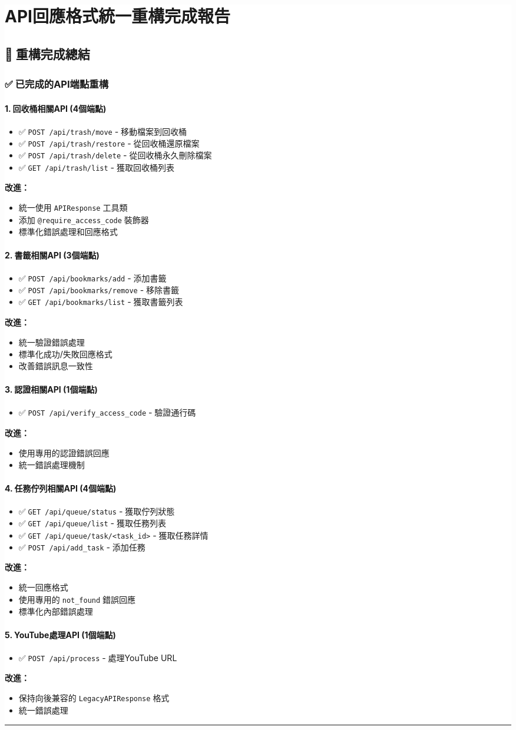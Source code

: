 # API回應格式統一重構完成報告

## 🎉 **重構完成總結**

### ✅ **已完成的API端點重構**

#### **1. 回收桶相關API (4個端點)**
- ✅ `POST /api/trash/move` - 移動檔案到回收桶
- ✅ `POST /api/trash/restore` - 從回收桶還原檔案
- ✅ `POST /api/trash/delete` - 從回收桶永久刪除檔案
- ✅ `GET /api/trash/list` - 獲取回收桶列表

**改進：**
- 統一使用 `APIResponse` 工具類
- 添加 `@require_access_code` 裝飾器
- 標準化錯誤處理和回應格式

#### **2. 書籤相關API (3個端點)**
- ✅ `POST /api/bookmarks/add` - 添加書籤
- ✅ `POST /api/bookmarks/remove` - 移除書籤
- ✅ `GET /api/bookmarks/list` - 獲取書籤列表

**改進：**
- 統一驗證錯誤處理
- 標準化成功/失敗回應格式
- 改善錯誤訊息一致性

#### **3. 認證相關API (1個端點)**
- ✅ `POST /api/verify_access_code` - 驗證通行碼

**改進：**
- 使用專用的認證錯誤回應
- 統一錯誤處理機制

#### **4. 任務佇列相關API (4個端點)**
- ✅ `GET /api/queue/status` - 獲取佇列狀態
- ✅ `GET /api/queue/list` - 獲取任務列表
- ✅ `GET /api/queue/task/<task_id>` - 獲取任務詳情
- ✅ `POST /api/add_task` - 添加任務

**改進：**
- 統一回應格式
- 使用專用的 `not_found` 錯誤回應
- 標準化內部錯誤處理

#### **5. YouTube處理API (1個端點)**
- ✅ `POST /api/process` - 處理YouTube URL

**改進：**
- 保持向後兼容的 `LegacyAPIResponse` 格式
- 統一錯誤處理

---